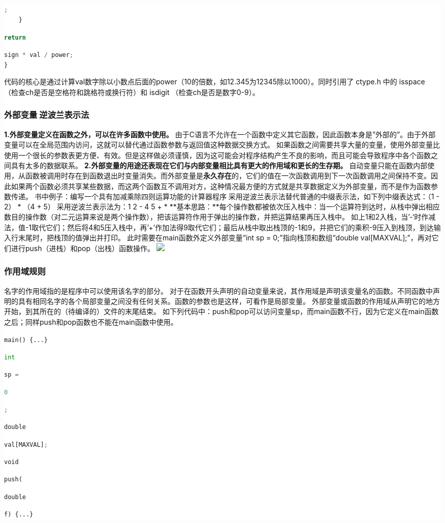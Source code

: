 ```python
;
    }
```
```python
return
```
```python
sign * val / power;
}
```
代码的核心是通过计算val数字除以小数点后面的power（10的倍数，如12.345为12345除以1000）。同时引用了 ctype.h 中的 isspace （检查ch是否是空格符和跳格符或换行符）和 isdigit （检查ch是否是数字0-9）。
### 外部变量 逆波兰表示法
**1.外部变量定义在函数之外，可以在许多函数中使用。**
由于C语言不允许在一个函数中定义其它函数，因此函数本身是”外部的”。由于外部变量可以在全局范围内访问，这就可以替代通过函数参数与返回值这种数据交换方式。
如果函数之间需要共享大量的变量，使用外部变量比使用一个很长的参数表更方便、有效。但是这样做必须谨慎，因为这可能会对程序结构产生不良的影响，而且可能会导致程序中各个函数之间具有太多的数据联系。
**2.外部变量的用途还表现在它们与内部变量相比具有更大的作用域和更长的生存期。**
自动变量只能在函数内部使用，从函数被调用时存在到函数退出时变量消失。而外部变量是**永久存在**的，它们的值在一次函数调用到下一次函数调用之间保持不变。因此如果两个函数必须共享某些数据，而这两个函数互不调用对方，这种情况最方便的方式就是共享数据定义为外部变量，而不是作为函数参数传递。
书中例子：编写一个具有加减乘除四则运算功能的计算器程序
采用逆波兰表示法替代普通的中缀表示法，如下列中缀表达式：（1 - 2） * （4 + 5）
采用逆波兰表示法为：1 2 - 4 5 + *
**基本思路：**每个操作数都被依次压入栈中：当一个运算符到达时，从栈中弹出相应数目的操作数（对二元运算来说是两个操作数），把该运算符作用于弹出的操作数，并把运算结果再压入栈中。
如上1和2入栈，当’-‘时作减法，值-1取代它们；然后将4和5压入栈中，再’+’作加法得9取代它们；最后从栈中取出栈顶的-1和9，并把它们的乘积-9压入到栈顶，到达输入行末尾时，把栈顶的值弹出并打印。
此时需要在main函数外定义外部变量“int sp = 0;”指向栈顶和数组“double val[MAXVAL];”，再对它们进行push（进栈）和pop（出栈）函数操作。
![](https://img-blog.csdn.net/20151019001848448)[
 ](https://img-blog.csdn.net/20151019001848448)
### 作用域规则
名字的作用域指的是程序中可以使用该名字的部分。
对于在函数开头声明的自动变量来说，其作用域是声明该变量名的函数。不同函数中声明的具有相同名字的各个局部变量之间没有任何关系。函数的参数也是这样，可看作是局部变量。
外部变量或函数的作用域从声明它的地方开始，到其所在的（待编译的）文件的末尾结束。
如下列代码中：push和pop可以访问变量sp，而main函数不行，因为它定义在main函数之后；同样push和pop函数也不能在main函数中使用。
```python
main() {...}
```
```python
int
```
```python
sp =
```
```python
0
```
```python
;
```
```python
double
```
```python
val[MAXVAL];
```
```python
void
```
```python
push(
```
```python
double
```
```python
f) {...}
```